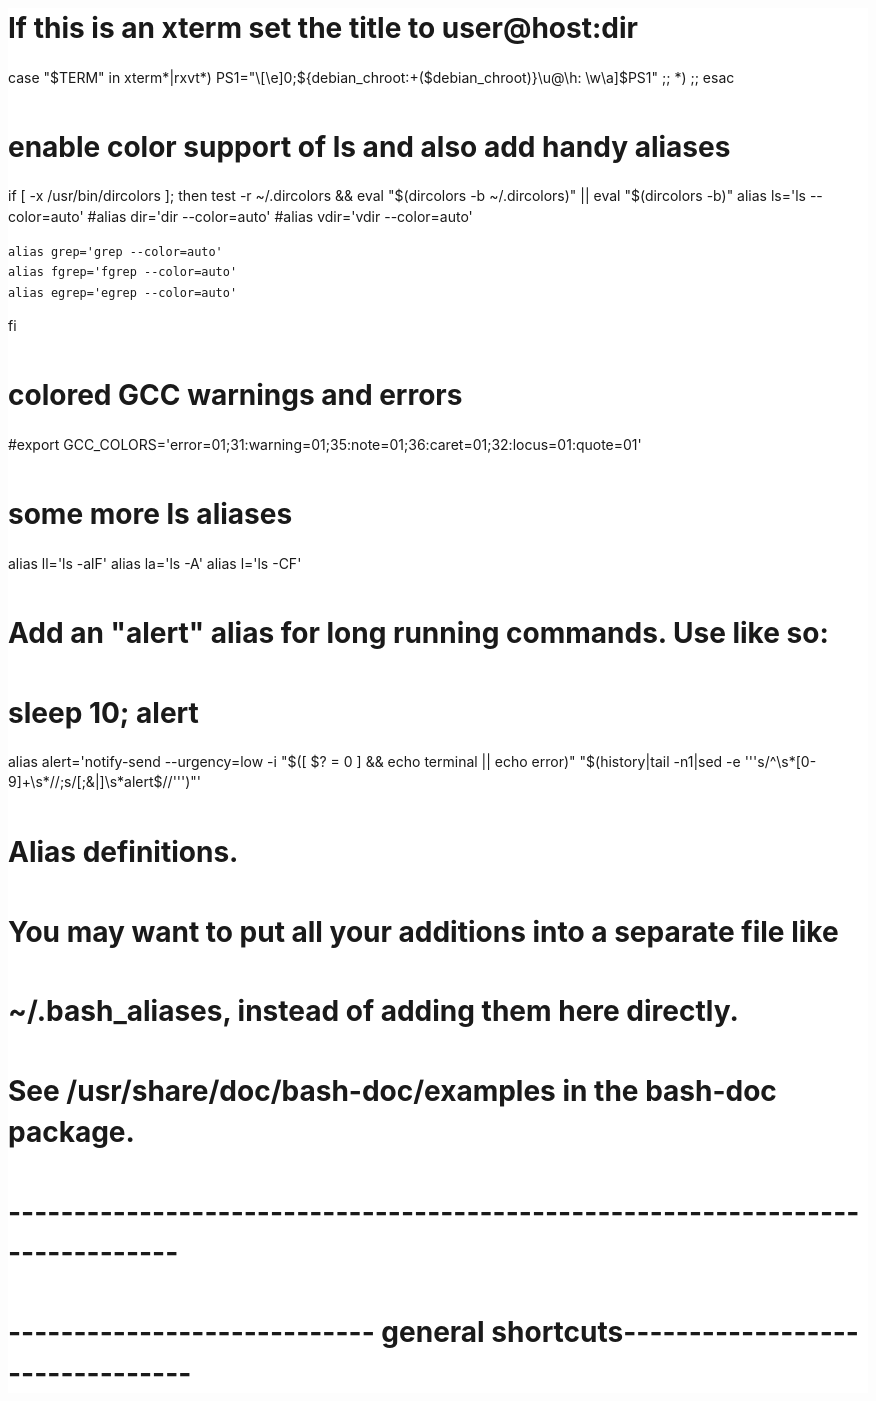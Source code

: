 # If this is an xterm set the title to user@host:dir
case "$TERM" in
xterm*|rxvt*)
    PS1="\[\e]0;${debian_chroot:+($debian_chroot)}\u@\h: \w\a\]$PS1"
    ;;
*)
    ;;
esac

# enable color support of ls and also add handy aliases
if [ -x /usr/bin/dircolors ]; then
    test -r ~/.dircolors && eval "$(dircolors -b ~/.dircolors)" || eval "$(dircolors -b)"
    alias ls='ls --color=auto'
    #alias dir='dir --color=auto'
    #alias vdir='vdir --color=auto'

    alias grep='grep --color=auto'
    alias fgrep='fgrep --color=auto'
    alias egrep='egrep --color=auto'
fi

# colored GCC warnings and errors
#export GCC_COLORS='error=01;31:warning=01;35:note=01;36:caret=01;32:locus=01:quote=01'

# some more ls aliases
alias ll='ls -alF'
alias la='ls -A'
alias l='ls -CF'

# Add an "alert" alias for long running commands.  Use like so:
#   sleep 10; alert
alias alert='notify-send --urgency=low -i "$([ $? = 0 ] && echo terminal || echo error)" "$(history|tail -n1|sed -e '\''s/^\s*[0-9]\+\s*//;s/[;&|]\s*alert$//'\'')"'

# Alias definitions.
# You may want to put all your additions into a separate file like
# ~/.bash_aliases, instead of adding them here directly.
# See /usr/share/doc/bash-doc/examples in the bash-doc package.
# ------------------------------------------------------------------------------
# ---------------------------- general shortcuts--------------------------------
